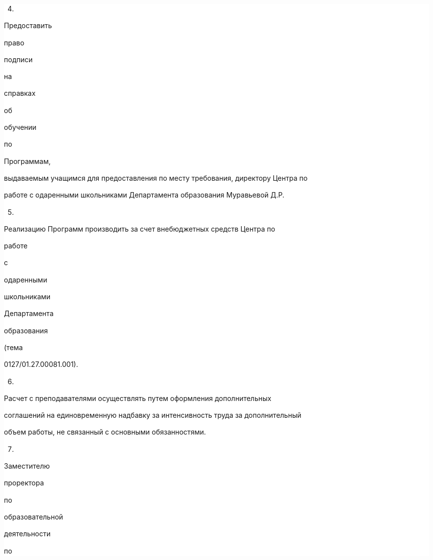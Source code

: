 4.

Предоставить

право

подписи

на

справках

об

обучении

по

Программам,

выдаваемым  учащимся  для  предоставления  по  месту  требования,  директору  Центра  по

работе с одаренными школьниками Департамента образования Муравьевой Д.Р.

5.

Реализацию  Программ  производить  за  счет  внебюджетных  средств  Центра  по

работе

с

одаренными

школьниками

Департамента

образования

(тема

0127/01.27.00081.001).

6.

Расчет  с  преподавателями  осуществлять  путем  оформления  дополнительных

соглашений  на  единовременную  надбавку  за  интенсивность  труда  за  дополнительный

объем работы, не связанный с основными обязанностями.

7.

Заместителю

проректора

по

образовательной

деятельности

по
